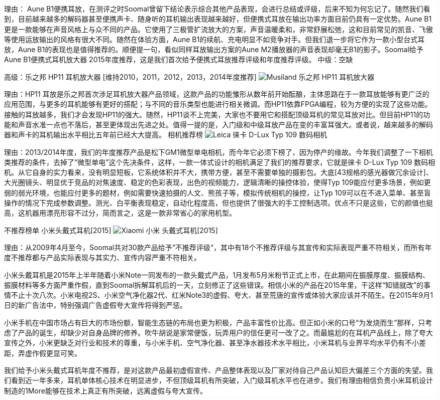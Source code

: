 


理由： Aune B1便携耳放，在测评之时Soomal曾留下结论表示综合其他产品表现，会进行总结或评级，后来不知为何忘记了。随然我们看到，目前越来越多的解码器甚至便携声卡、随身听的耳机输出表现越来越好，但便携式耳放在输出功率方面目前仍具有一定优势。Aune B1更是一款能够在声音风格上与众不同的产品。它使用了三极管扩流放大的方案，声音温暖柔和，非常舒展松弛，这和目前常见的凯音、飞傲等使用运放输出的风格有很大不同。随然在体验方面，Aune B1的续航、充电明显不如竞争对手。但我们退一步将它作为一款小型台式耳放，Aune B1的表现也是值得推荐的。顺便提一句，看似同样耳放输出方案的Aune M2播放器的声音表现却毫无B1的影子。Soomal给予Aune B1便携式耳机放大器 2015年度推荐，这是我们首次给予便携式耳放推荐评级和年度推荐评级。
中级：空缺

高级：乐之邦 HP11 耳机放大器 [维持2010，2011，2012，2013，2014年度推荐]
![Musiland 乐之邦 HP11 耳机放大器](https://images.soomal.cc/images/doc/20101229/00008967.webp)




理由：HP11 耳放是乐之邦首次涉足耳机放大器产品领域，这款产品的功能雏形从数年前开始酝酿，主体思路在于一款耳放能够有更广泛的应用范围，与更多的耳机能够有更好的搭配；与不同的音乐类型也能进行相关微调。而HP11依靠FPGA编程，较为方便的实现了这些功能。接触的耳放越多，我们才会发现HP11的强大。随然，HP11谈不上完美，大家也不要用它和搭配顶级耳机的常见耳放对比。但目前HP11的功能和声音水准一点也不落后，甚至更体现出先进之处。值得一提的是，入门级和中级耳放产品在变的丰富耳强大。或者说，越来越多的解码器和声卡的耳机输出水平相比五年前已经大大提高。
相机推荐榜
![Leica 徕卡 D-Lux Typ 109 数码相机](https://images.soomal.cc/images/doc/20150407/00050380.webp)




理由：2013/2014年度，我们的年度推荐产品是松下GM1微型单电相机，而今年它必须下榜了，因为停产的缘故。今年我们调整了一下相机类推荐的条件，去掉了“微型单电”这个先决条件，这样，一款一体式设计的相机满足了我们的推荐要求，它就是徕卡 D-Lux Typ 109 数码相机。从它自身的实力看来，没有明显短板，它系统体积并不大，携带方便，甚至不需要单独的摄影包。大底[43规格的感光器做冗余设计]、大光圈镜头、明显优于竞品的对焦速度、稳定的色彩表现，出色的视频能力，逻辑清晰的操控体验，使得Typ 109能应付更多场景，例如更弱的弱光环境，也能应付更多的题材，例如需要快速拍摄的人文、熊孩子等，模拟传统相机的操控，让Typ 109可以在不进入菜单、甚至盲操作的情况下完成参数调整。测光、白平衡表现稳定，自动化程度高，但也提供了很强大的手工控制选项。优点不只是这些，它的颜值也挺高，这机器用漂亮形容不过分，简而言之，这是一款非常省心的家用机型。

不推荐榜单
小米头戴式耳机[2015]
![Xiaomi 小米 头戴式耳机[2015]](https://images.soomal.cc/images/doc/20150411/00050637.webp)




理由：从2009年4月至今，Soomal共对30款产品给予”不推荐评级“，其中有18个不推荐评级与其宣传和实际表现严重不符相关，而所有年度不推荐都与产品实际表现与其实力、宣传内容严重不符相关。

小米头戴耳机是2015年上半年随着小米Note一同发布的一款头戴式产品，1月发布5月米粉节正式上市，在此期间在振膜厚度、振膜结构、振膜材料等多方面严重作假，直到Soomal拆解耳机后的一天，立刻修正了这些错误。相信小米的产品在2015年里，干这样“知错就改”的事情不止十次八次。小米电视2S、小米空气净化器2代、红米Note3的虚假、夸大、甚至荒唐的宣传或体验大家应该并不陌生。在2015年9月1日的新广告法中，特别强调广告虚假夸大宣传将得到严惩。

小米手机在中国市场占有巨大的市场份额，智能生态链的布局也更为积极，产品丰富性价比高。但正如小米的口号“为发烧而生”那样，只考虑了产品的诞生，却缺少对自身品牌的修养。吹牛胡说是家常便饭，玩弄用户的信任更可一改了之。而最尴尬的在耳机产品线上，除了夸大宣传之外，小米更缺乏对行业和技术的尊重，与小米手机、空气净化器、甚至净水器技术水平相比，小米耳机与业界平均水平仍有不小差距，弄虚作假更显可笑。

我们给予小米头戴式耳机年度不推荐，是对这款产品最初虚假宣传、产品整体表现以及厂家对待自己产品认知巨大偏差三个方面的失望。我们看到近一年多来，耳机单体核心技术在明显进步，不但顶级耳机有所突破，入门级耳机水平也在进步。我们有理由相信负责小米耳机设计制造的1More能够在技术上真正有所突破，远离虚假与夸大宣传。